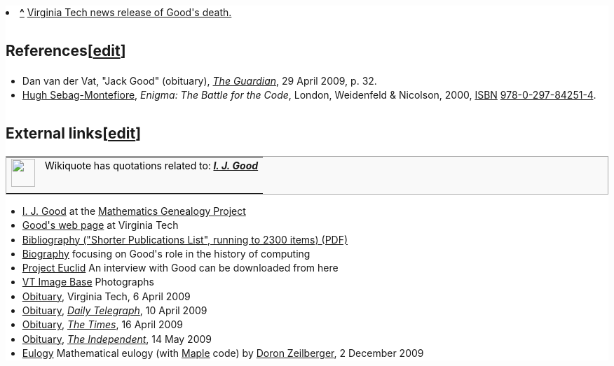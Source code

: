<li id="cite_note-18"><span class="mw-cite-backlink"><b><a href="#cite_ref-18">^</a></b></span> <span class="reference-text"><a rel="nofollow" class="external text" href="http://www.vtnews.vt.edu/story.php?relyear=2009&amp;itemno=276">Virginia Tech news release of Good's death.</a></span></li>
</ol>
</div>
<h2><span class="mw-headline" id="References">References</span><span class="mw-editsection"><span class="mw-editsection-bracket">[</span><a href="/w/index.php?title=I._J._Good&amp;action=edit&amp;section=11" title="Edit section: References">edit</a><span class="mw-editsection-bracket">]</span></span></h2>
<ul>
<li>Dan van der Vat, "Jack Good" (obituary), <i><a href="/wiki/The_Guardian" title="The Guardian">The Guardian</a></i>, 29 April 2009, p.&#160;32.</li>
<li><a href="/wiki/Hugh_Sebag-Montefiore" title="Hugh Sebag-Montefiore">Hugh Sebag-Montefiore</a>, <i>Enigma: The Battle for the Code</i>, London, Weidenfeld &amp; Nicolson, 2000, <a href="/wiki/International_Standard_Book_Number_(identifier)" class="mw-redirect" title="International Standard Book Number (identifier)">ISBN</a>&#160;<a href="/wiki/Special:BookSources/978-0-297-84251-4" title="Special:BookSources/978-0-297-84251-4">978-0-297-84251-4</a>.</li>
</ul>
<h2><span class="mw-headline" id="External_links">External links</span><span class="mw-editsection"><span class="mw-editsection-bracket">[</span><a href="/w/index.php?title=I._J._Good&amp;action=edit&amp;section=12" title="Edit section: External links">edit</a><span class="mw-editsection-bracket">]</span></span></h2>
<table role="presentation" class="mbox-small plainlinks sistersitebox" style="background-color:#f9f9f9;border:1px solid #aaa;color:#000">
<tr>
<td class="mbox-image"><img alt="" src="//upload.wikimedia.org/wikipedia/commons/thumb/f/fa/Wikiquote-logo.svg/34px-Wikiquote-logo.svg.png" width="34" height="40" class="noviewer" srcset="//upload.wikimedia.org/wikipedia/commons/thumb/f/fa/Wikiquote-logo.svg/51px-Wikiquote-logo.svg.png 1.5x, //upload.wikimedia.org/wikipedia/commons/thumb/f/fa/Wikiquote-logo.svg/68px-Wikiquote-logo.svg.png 2x" data-file-width="300" data-file-height="355" /></td>
<td class="mbox-text plainlist">Wikiquote has quotations related to: <i><b><a href="https://en.wikiquote.org/wiki/Special:Search/I._J._Good" class="extiw" title="q:Special:Search/I. J. Good">I. J. Good</a></b></i></td>
</tr>
</table>
<ul>
<li><a rel="nofollow" class="external text" href="https://www.genealogy.math.ndsu.nodak.edu/id.php?id=72215">I. J. Good</a> at the <a href="/wiki/Mathematics_Genealogy_Project" title="Mathematics Genealogy Project">Mathematics Genealogy Project</a></li>
<li><a rel="nofollow" class="external text" href="https://web.archive.org/web/20160605065337/http://www.stat.vt.edu/Good/Good-IJ.html">Good's web page</a> at Virginia Tech</li>
<li><a rel="nofollow" class="external text" href="https://web.archive.org/web/20100626183616/http://www.web-e.stat.vt.edu/holtzman/IJGood/IJGoodsShorterPubList,Aug19,2003.pdf">Bibliography ("Shorter Publications List", running to 2300 items) (PDF)</a></li>
<li><a rel="nofollow" class="external text" href="http://ei.cs.vt.edu/~history/Good.html">Biography</a> focusing on Good's role in the history of computing</li>
<li><a rel="nofollow" class="external text" href="http://projecteuclid.org/Dienst/UI/1.0/Summarize/euclid.ss/1032209661">Project Euclid</a> An interview with Good can be downloaded from here</li>
<li><a rel="nofollow" class="external text" href="http://imagebase.lib.vt.edu/browse.php?folio_ID=/va/fac/good">VT Image Base</a> Photographs</li>
<li><a rel="nofollow" class="external text" href="http://www.vtnews.vt.edu/story.php?relyear=2009&amp;itemno=276">Obituary</a>, Virginia Tech, 6 April 2009</li>
<li><a rel="nofollow" class="external text" href="http://www.telegraph.co.uk/news/obituaries/military-obituaries/special-forces-obituaries/5132599/Professor-Jack-Good.html">Obituary</a>, <i><a href="/wiki/Daily_Telegraph" class="mw-redirect" title="Daily Telegraph">Daily Telegraph</a></i>, 10 April 2009</li>
<li><a rel="nofollow" class="external text" href="http://www.timesonline.co.uk/tol/comment/obituaries/article6100314.ece">Obituary</a>, <i><a href="/wiki/The_Times" title="The Times">The Times</a></i>, 16 April 2009</li>
<li><a rel="nofollow" class="external text" href="https://www.independent.co.uk/news/obituaries/jack-good-cryptographer-whose-work-with-alan-turing-at-bletchley-park-was-crucial-to-the-war-effort-1684506.html">Obituary</a>, <i><a href="/wiki/The_Independent" title="The Independent">The Independent</a></i>, 14 May 2009</li>
<li><a rel="nofollow" class="external text" href="http://www.math.rutgers.edu/~zeilberg/mamarim/mamarimhtml/jack.html">Eulogy</a> Mathematical eulogy (with <a href="/wiki/Maple_(software)" title="Maple (software)">Maple</a> code) by <a href="/wiki/Doron_Zeilberger" title="Doron Zeilberger">Doron Zeilberger</a>, 2 December 2009</li>